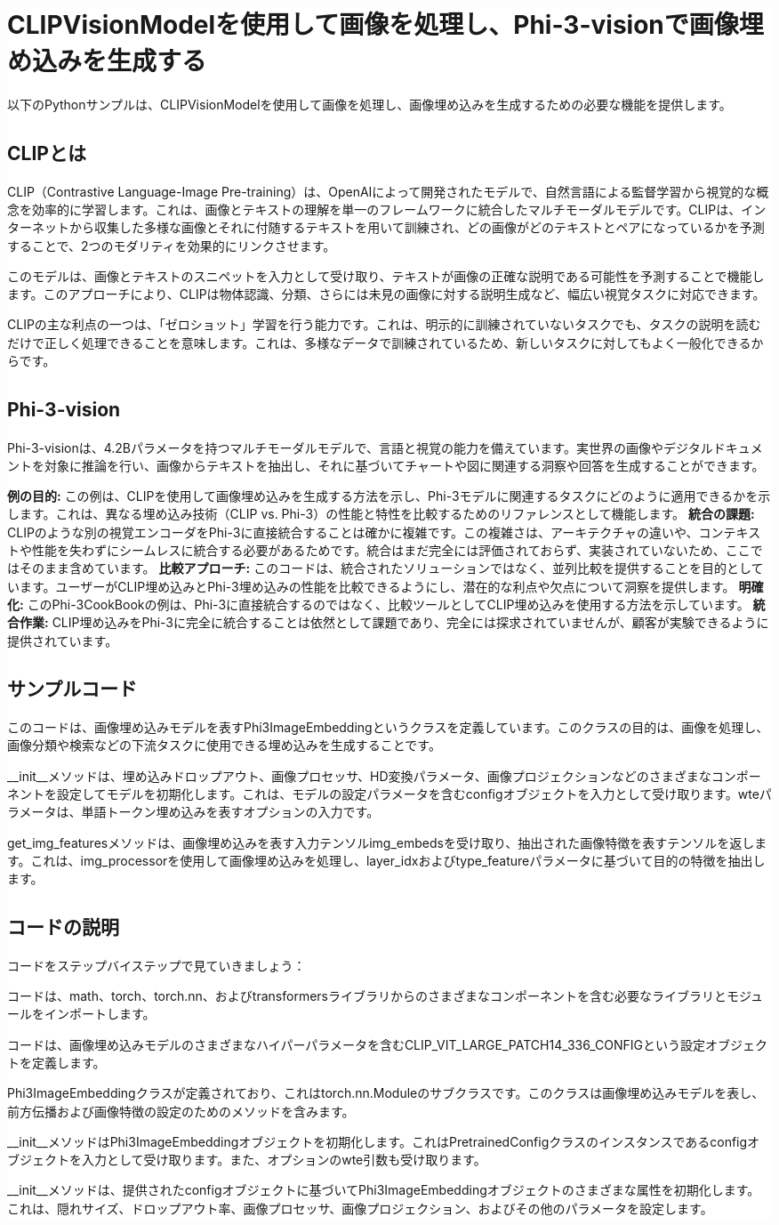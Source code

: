 # CLIPVisionModelを使用して画像を処理し、Phi-3-visionで画像埋め込みを生成する

以下のPythonサンプルは、CLIPVisionModelを使用して画像を処理し、画像埋め込みを生成するための必要な機能を提供します。

## CLIPとは
CLIP（Contrastive Language-Image Pre-training）は、OpenAIによって開発されたモデルで、自然言語による監督学習から視覚的な概念を効率的に学習します。これは、画像とテキストの理解を単一のフレームワークに統合したマルチモーダルモデルです。CLIPは、インターネットから収集した多様な画像とそれに付随するテキストを用いて訓練され、どの画像がどのテキストとペアになっているかを予測することで、2つのモダリティを効果的にリンクさせます。

このモデルは、画像とテキストのスニペットを入力として受け取り、テキストが画像の正確な説明である可能性を予測することで機能します。このアプローチにより、CLIPは物体認識、分類、さらには未見の画像に対する説明生成など、幅広い視覚タスクに対応できます。

CLIPの主な利点の一つは、「ゼロショット」学習を行う能力です。これは、明示的に訓練されていないタスクでも、タスクの説明を読むだけで正しく処理できることを意味します。これは、多様なデータで訓練されているため、新しいタスクに対してもよく一般化できるからです。

## Phi-3-vision
Phi-3-visionは、4.2Bパラメータを持つマルチモーダルモデルで、言語と視覚の能力を備えています。実世界の画像やデジタルドキュメントを対象に推論を行い、画像からテキストを抽出し、それに基づいてチャートや図に関連する洞察や回答を生成することができます。

**例の目的:** この例は、CLIPを使用して画像埋め込みを生成する方法を示し、Phi-3モデルに関連するタスクにどのように適用できるかを示します。これは、異なる埋め込み技術（CLIP vs. Phi-3）の性能と特性を比較するためのリファレンスとして機能します。
**統合の課題:** CLIPのような別の視覚エンコーダをPhi-3に直接統合することは確かに複雑です。この複雑さは、アーキテクチャの違いや、コンテキストや性能を失わずにシームレスに統合する必要があるためです。統合はまだ完全には評価されておらず、実装されていないため、ここではそのまま含めています。
**比較アプローチ:** このコードは、統合されたソリューションではなく、並列比較を提供することを目的としています。ユーザーがCLIP埋め込みとPhi-3埋め込みの性能を比較できるようにし、潜在的な利点や欠点について洞察を提供します。
**明確化:** このPhi-3CookBookの例は、Phi-3に直接統合するのではなく、比較ツールとしてCLIP埋め込みを使用する方法を示しています。
**統合作業:** CLIP埋め込みをPhi-3に完全に統合することは依然として課題であり、完全には探求されていませんが、顧客が実験できるように提供されています。

## サンプルコード
このコードは、画像埋め込みモデルを表すPhi3ImageEmbeddingというクラスを定義しています。このクラスの目的は、画像を処理し、画像分類や検索などの下流タスクに使用できる埋め込みを生成することです。

__init__メソッドは、埋め込みドロップアウト、画像プロセッサ、HD変換パラメータ、画像プロジェクションなどのさまざまなコンポーネントを設定してモデルを初期化します。これは、モデルの設定パラメータを含むconfigオブジェクトを入力として受け取ります。wteパラメータは、単語トークン埋め込みを表すオプションの入力です。

get_img_featuresメソッドは、画像埋め込みを表す入力テンソルimg_embedsを受け取り、抽出された画像特徴を表すテンソルを返します。これは、img_processorを使用して画像埋め込みを処理し、layer_idxおよびtype_featureパラメータに基づいて目的の特徴を抽出します。

## コードの説明
コードをステップバイステップで見ていきましょう：

コードは、math、torch、torch.nn、およびtransformersライブラリからのさまざまなコンポーネントを含む必要なライブラリとモジュールをインポートします。

コードは、画像埋め込みモデルのさまざまなハイパーパラメータを含むCLIP_VIT_LARGE_PATCH14_336_CONFIGという設定オブジェクトを定義します。

Phi3ImageEmbeddingクラスが定義されており、これはtorch.nn.Moduleのサブクラスです。このクラスは画像埋め込みモデルを表し、前方伝播および画像特徴の設定のためのメソッドを含みます。

__init__メソッドはPhi3ImageEmbeddingオブジェクトを初期化します。これはPretrainedConfigクラスのインスタンスであるconfigオブジェクトを入力として受け取ります。また、オプションのwte引数も受け取ります。

__init__メソッドは、提供されたconfigオブジェクトに基づいてPhi3ImageEmbeddingオブジェクトのさまざまな属性を初期化します。これは、隠れサイズ、ドロップアウト率、画像プロセッサ、画像プロジェクション、およびその他のパラメータを設定します。
